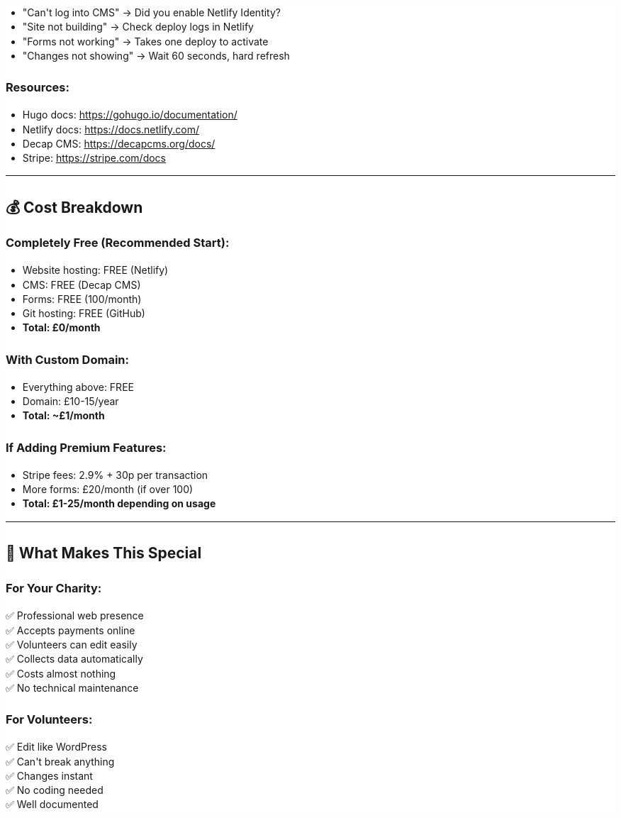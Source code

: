 - "Can't log into CMS" → Did you enable Netlify Identity?
- "Site not building" → Check deploy logs in Netlify
- "Forms not working" → Takes one deploy to activate
- "Changes not showing" → Wait 60 seconds, hard refresh

### Resources:

- Hugo docs: https://gohugo.io/documentation/
- Netlify docs: https://docs.netlify.com/
- Decap CMS: https://decapcms.org/docs/
- Stripe: https://stripe.com/docs

---

## 💰 Cost Breakdown

### Completely Free (Recommended Start):
- Website hosting: FREE (Netlify)
- CMS: FREE (Decap CMS)
- Forms: FREE (100/month)
- Git hosting: FREE (GitHub)
- **Total: £0/month**

### With Custom Domain:
- Everything above: FREE
- Domain: £10-15/year
- **Total: ~£1/month**

### If Adding Premium Features:
- Stripe fees: 2.9% + 30p per transaction
- More forms: £20/month (if over 100)
- **Total: £1-25/month depending on usage**

---

## 🎊 What Makes This Special

### For Your Charity:
✅ Professional web presence  
✅ Accepts payments online  
✅ Volunteers can edit easily  
✅ Collects data automatically  
✅ Costs almost nothing  
✅ No technical maintenance  

### For Volunteers:
✅ Edit like WordPress  
✅ Can't break anything  
✅ Changes instant  
✅ No coding needed  
✅ Well documented  
